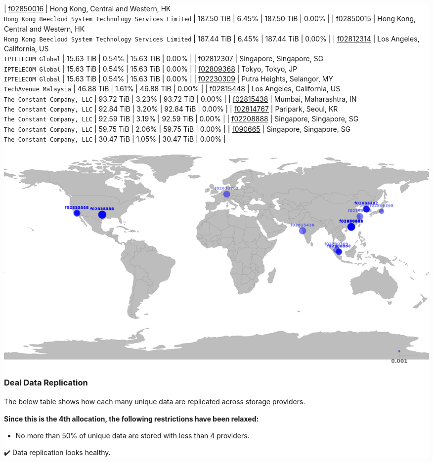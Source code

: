 | [f02850016](https://filfox.info/en/address/f02850016)       | Hong Kong, Central and Western, HK<br/>`Hong Kong Beecloud System Technology Services Limited` |         187.50 TiB |      6.45% |  187.50 TiB |           0.00% |
| [f02850015](https://filfox.info/en/address/f02850015)       | Hong Kong, Central and Western, HK<br/>`Hong Kong Beecloud System Technology Services Limited` |         187.44 TiB |      6.45% |  187.44 TiB |           0.00% |
| [f02812314](https://filfox.info/en/address/f02812314)       |                                             Los Angeles, California, US<br/>`IPTELECOM Global` |          15.63 TiB |      0.54% |   15.63 TiB |           0.00% |
| [f02812307](https://filfox.info/en/address/f02812307)       |                                                Singapore, Singapore, SG<br/>`IPTELECOM Global` |          15.63 TiB |      0.54% |   15.63 TiB |           0.00% |
| [f02809368](https://filfox.info/en/address/f02809368)       |                                                        Tokyo, Tokyo, JP<br/>`IPTELECOM Global` |          15.63 TiB |      0.54% |   15.63 TiB |           0.00% |
| [f02230309](https://filfox.info/en/address/f02230309)       |                                          Putra Heights, Selangor, MY<br/>`TechAvenue Malaysia` |          46.88 TiB |      1.61% |   46.88 TiB |           0.00% |
| [f02815448](https://filfox.info/en/address/f02815448)       |                                    Los Angeles, California, US<br/>`The Constant Company, LLC` |          93.72 TiB |      3.23% |   93.72 TiB |           0.00% |
| [f02815438](https://filfox.info/en/address/f02815438)       |                                        Mumbai, Maharashtra, IN<br/>`The Constant Company, LLC` |          92.84 TiB |      3.20% |   92.84 TiB |           0.00% |
| [f02814767](https://filfox.info/en/address/f02814767)       |                                            Paripark, Seoul, KR<br/>`The Constant Company, LLC` |          92.59 TiB |      3.19% |   92.59 TiB |           0.00% |
| [f02208888](https://filfox.info/en/address/f02208888)       |                                       Singapore, Singapore, SG<br/>`The Constant Company, LLC` |          59.75 TiB |      2.06% |   59.75 TiB |           0.00% |
| [f090665](https://filfox.info/en/address/f090665)           |                                       Singapore, Singapore, SG<br/>`The Constant Company, LLC` |          30.47 TiB |      1.05% |   30.47 TiB |           0.00% |

<img src="https://raw.githubusercontent.com/data-preservation-programs/filplus-checker-assets/main/filecoin-project/filecoin-plus-large-datasets/issues/2183/1704447291489.png"/>

### Deal Data Replication
The below table shows how each many unique data are replicated across storage providers.


**Since this is the 4th allocation, the following restrictions have been relaxed:**
- No more than 50% of unique data are stored with less than 4 providers.

✔️ Data replication looks healthy.
